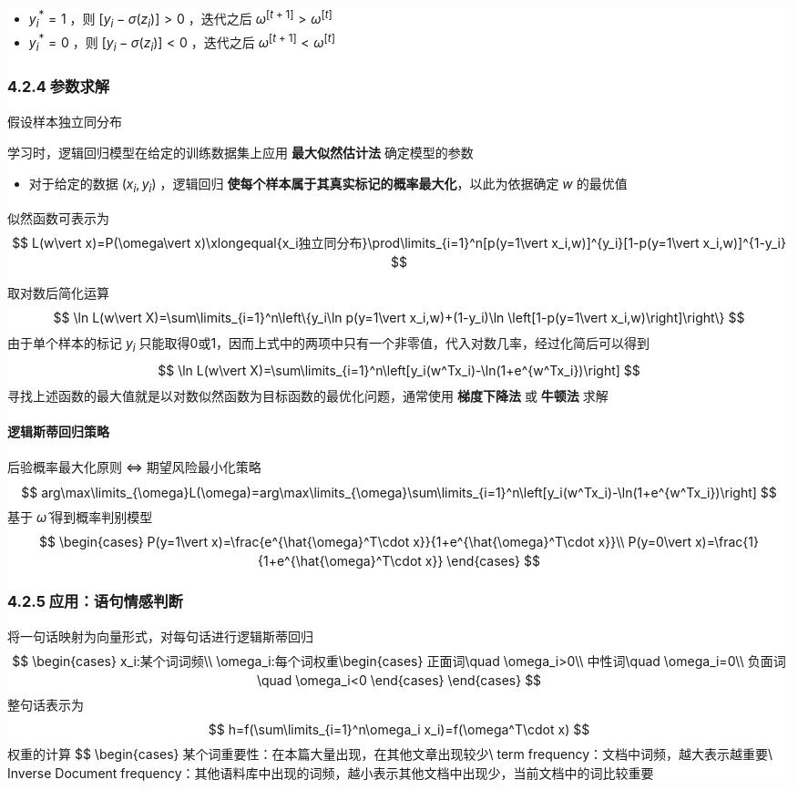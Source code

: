 - $y_i^*=1$ ，则 $\left[y_i-\sigma(z_i)\right]>0$ ，迭代之后 $\omega^{[t+1]}>\omega^{[t]}$ 
- $y_i^*=0$ ，则 $\left[y_i-\sigma(z_i)\right]<0$ ，迭代之后 $\omega^{[t+1]}<\omega^{[t]}$ 

### 4.2.4 参数求解

假设样本独立同分布

学习时，逻辑回归模型在给定的训练数据集上应用 **最大似然估计法** 确定模型的参数

- 对于给定的数据 $(x_i,y_i)$ ，逻辑回归 **使每个样本属于其真实标记的概率最大化**，以此为依据确定 $w$ 的最优值

似然函数可表示为
$$
L(w\vert x)=P(\omega\vert x)\xlongequal{x_i独立同分布}\prod\limits_{i=1}^n[p(y=1\vert x_i,w)]^{y_i}[1-p(y=1\vert x_i,w)]^{1-y_i}
$$

取对数后简化运算
$$
\ln L(w\vert X)=\sum\limits_{i=1}^n\left\{y_i\ln p(y=1\vert x_i,w)+(1-y_i)\ln \left[1-p(y=1\vert x_i,w)\right]\right\}
$$
由于单个样本的标记 $y_i$ 只能取得0或1，因而上式中的两项中只有一个非零值，代入对数几率，经过化简后可以得到
$$
\ln L(w\vert X)=\sum\limits_{i=1}^n\left[y_i(w^Tx_i)-\ln(1+e^{w^Tx_i})\right]
$$
寻找上述函数的最大值就是以对数似然函数为目标函数的最优化问题，通常使用 **梯度下降法** 或 **牛顿法** 求解

#### 逻辑斯蒂回归策略

后验概率最大化原则 $\iff$ 期望风险最小化策略
$$
arg\max\limits_{\omega}L(\omega)=arg\max\limits_{\omega}\sum\limits_{i=1}^n\left[y_i(w^Tx_i)-\ln(1+e^{w^Tx_i})\right]
$$
基于 $\hat{\omega}$ 得到概率判别模型
$$
\begin{cases}
P(y=1\vert x)=\frac{e^{\hat{\omega}^T\cdot x}}{1+e^{\hat{\omega}^T\cdot x}}\\
P(y=0\vert x)=\frac{1}{1+e^{\hat{\omega}^T\cdot x}}
\end{cases}
$$

### 4.2.5 应用：语句情感判断

将一句话映射为向量形式，对每句话进行逻辑斯蒂回归
$$
\begin{cases}
x_i:某个词词频\\
\omega_i:每个词权重\begin{cases}
正面词\quad \omega_i>0\\
中性词\quad \omega_i=0\\
负面词\quad \omega_i<0
\end{cases}
\end{cases}
$$
整句话表示为
$$
h=f(\sum\limits_{i=1}^n\omega_i x_i)=f(\omega^T\cdot x)
$$
 权重的计算
$$
\begin{cases}
某个词重要性：在本篇大量出现，在其他文章出现较少\\
term frequency：文档中词频，越大表示越重要\\
Inverse Document frequency：其他语料库中出现的词频，越小表示其他文档中出现少，当前文档中的词比较重要
